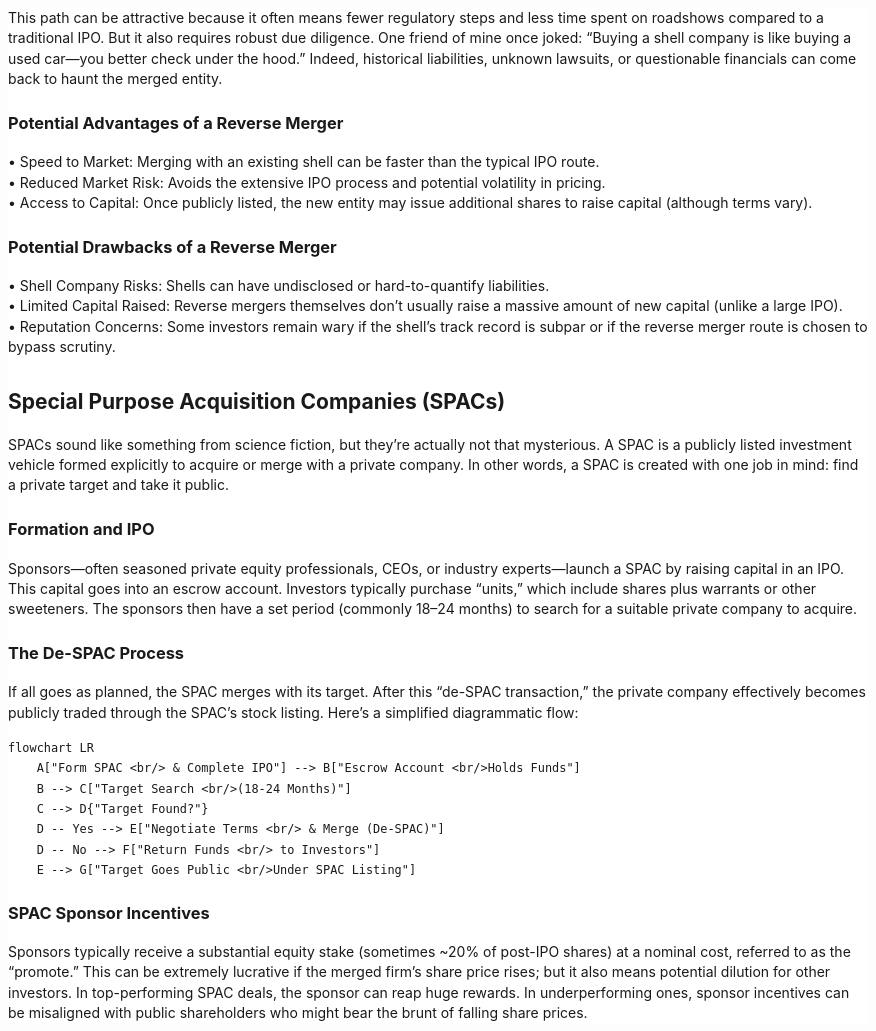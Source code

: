 This path can be attractive because it often means fewer regulatory steps and less time spent on roadshows compared to a traditional IPO. But it also requires robust due diligence. One friend of mine once joked: “Buying a shell company is like buying a used car—you better check under the hood.” Indeed, historical liabilities, unknown lawsuits, or questionable financials can come back to haunt the merged entity.

### Potential Advantages of a Reverse Merger
• Speed to Market: Merging with an existing shell can be faster than the typical IPO route.  
• Reduced Market Risk: Avoids the extensive IPO process and potential volatility in pricing.  
• Access to Capital: Once publicly listed, the new entity may issue additional shares to raise capital (although terms vary).  

### Potential Drawbacks of a Reverse Merger
• Shell Company Risks: Shells can have undisclosed or hard-to-quantify liabilities.  
• Limited Capital Raised: Reverse mergers themselves don’t usually raise a massive amount of new capital (unlike a large IPO).  
• Reputation Concerns: Some investors remain wary if the shell’s track record is subpar or if the reverse merger route is chosen to bypass scrutiny.  

## Special Purpose Acquisition Companies (SPACs)

SPACs sound like something from science fiction, but they’re actually not that mysterious. A SPAC is a publicly listed investment vehicle formed explicitly to acquire or merge with a private company. In other words, a SPAC is created with one job in mind: find a private target and take it public. 

### Formation and IPO
Sponsors—often seasoned private equity professionals, CEOs, or industry experts—launch a SPAC by raising capital in an IPO. This capital goes into an escrow account. Investors typically purchase “units,” which include shares plus warrants or other sweeteners. The sponsors then have a set period (commonly 18–24 months) to search for a suitable private company to acquire.

### The De-SPAC Process

If all goes as planned, the SPAC merges with its target. After this “de-SPAC transaction,” the private company effectively becomes publicly traded through the SPAC’s stock listing. Here’s a simplified diagrammatic flow:

```mermaid
flowchart LR
    A["Form SPAC <br/> & Complete IPO"] --> B["Escrow Account <br/>Holds Funds"]
    B --> C["Target Search <br/>(18-24 Months)"]
    C --> D{"Target Found?"}
    D -- Yes --> E["Negotiate Terms <br/> & Merge (De-SPAC)"]
    D -- No --> F["Return Funds <br/> to Investors"]
    E --> G["Target Goes Public <br/>Under SPAC Listing"]
```

### SPAC Sponsor Incentives

Sponsors typically receive a substantial equity stake (sometimes ~20% of post-IPO shares) at a nominal cost, referred to as the “promote.” This can be extremely lucrative if the merged firm’s share price rises; but it also means potential dilution for other investors. In top-performing SPAC deals, the sponsor can reap huge rewards. In underperforming ones, sponsor incentives can be misaligned with public shareholders who might bear the brunt of falling share prices.
